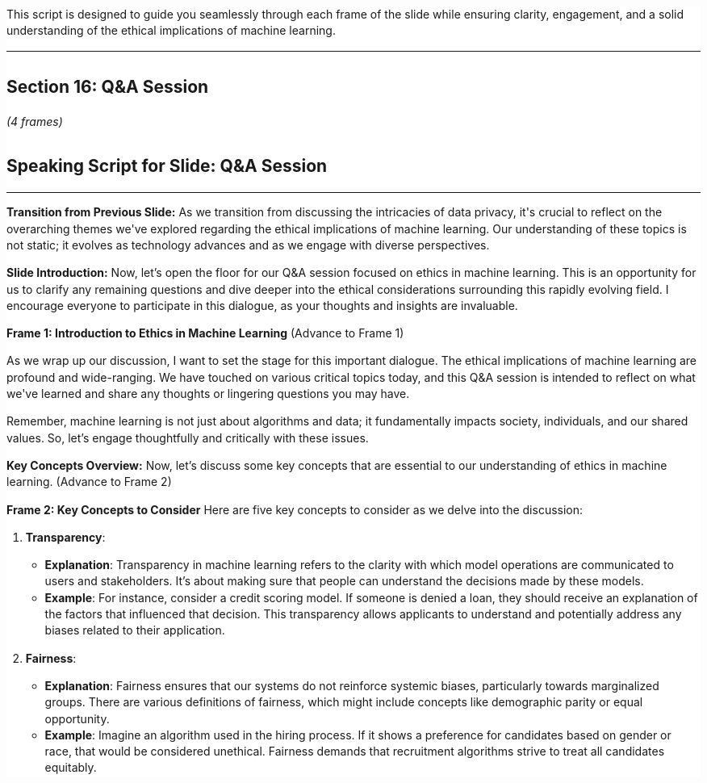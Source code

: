 
This script is designed to guide you seamlessly through each frame of the slide while ensuring clarity, engagement, and a solid understanding of the ethical implications of machine learning.

---

## Section 16: Q&A Session
*(4 frames)*

## Speaking Script for Slide: Q&A Session

---

**Transition from Previous Slide:**
As we transition from discussing the intricacies of data privacy, it's crucial to reflect on the overarching themes we've explored regarding the ethical implications of machine learning. Our understanding of these topics is not static; it evolves as technology advances and as we engage with diverse perspectives. 

**Slide Introduction:**
Now, let’s open the floor for our Q&A session focused on ethics in machine learning. This is an opportunity for us to clarify any remaining questions and dive deeper into the ethical considerations surrounding this rapidly evolving field. I encourage everyone to participate in this dialogue, as your thoughts and insights are invaluable.

**Frame 1: Introduction to Ethics in Machine Learning**
(Advance to Frame 1)

As we wrap up our discussion, I want to set the stage for this important dialogue. The ethical implications of machine learning are profound and wide-ranging. We have touched on various critical topics today, and this Q&A session is intended to reflect on what we've learned and share any thoughts or lingering questions you may have.

Remember, machine learning is not just about algorithms and data; it fundamentally impacts society, individuals, and our shared values. So, let’s engage thoughtfully and critically with these issues.

**Key Concepts Overview:**
Now, let’s discuss some key concepts that are essential to our understanding of ethics in machine learning. (Advance to Frame 2)

**Frame 2: Key Concepts to Consider**
Here are five key concepts to consider as we delve into the discussion:

1. **Transparency**: 
   - **Explanation**: Transparency in machine learning refers to the clarity with which model operations are communicated to users and stakeholders. It’s about making sure that people can understand the decisions made by these models.
   - **Example**: For instance, consider a credit scoring model. If someone is denied a loan, they should receive an explanation of the factors that influenced that decision. This transparency allows applicants to understand and potentially address any biases related to their application.

2. **Fairness**: 
   - **Explanation**: Fairness ensures that our systems do not reinforce systemic biases, particularly towards marginalized groups. There are various definitions of fairness, which might include concepts like demographic parity or equal opportunity.
   - **Example**: Imagine an algorithm used in the hiring process. If it shows a preference for candidates based on gender or race, that would be considered unethical. Fairness demands that recruitment algorithms strive to treat all candidates equitably.
